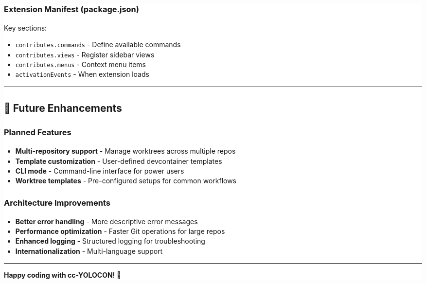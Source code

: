 ### Extension Manifest (package.json)

Key sections:
- `contributes.commands` - Define available commands
- `contributes.views` - Register sidebar views
- `contributes.menus` - Context menu items
- `activationEvents` - When extension loads

---

## 🔮 Future Enhancements

### Planned Features
- **Multi-repository support** - Manage worktrees across multiple repos
- **Template customization** - User-defined devcontainer templates
- **CLI mode** - Command-line interface for power users
- **Worktree templates** - Pre-configured setups for common workflows

### Architecture Improvements
- **Better error handling** - More descriptive error messages
- **Performance optimization** - Faster Git operations for large repos
- **Enhanced logging** - Structured logging for troubleshooting
- **Internationalization** - Multi-language support

---

**Happy coding with cc-YOLOCON! 🚀**